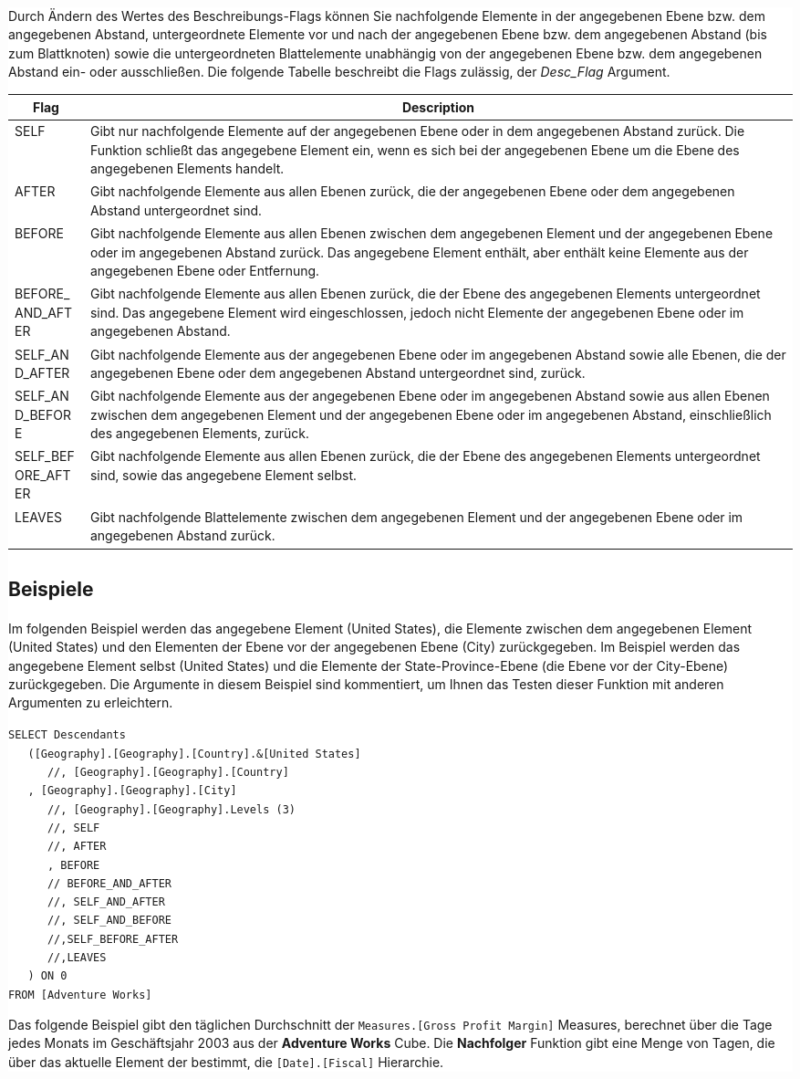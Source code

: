  Durch Ändern des Wertes des Beschreibungs-Flags können Sie nachfolgende Elemente in der angegebenen Ebene bzw. dem angegebenen Abstand, untergeordnete Elemente vor und nach der angegebenen Ebene bzw. dem angegebenen Abstand (bis zum Blattknoten) sowie die untergeordneten Blattelemente unabhängig von der angegebenen Ebene bzw. dem angegebenen Abstand ein- oder ausschließen. Die folgende Tabelle beschreibt die Flags zulässig, der *Desc_Flag* Argument.  
  
|Flag|Description|  
|----------|-----------------|  
|SELF|Gibt nur nachfolgende Elemente auf der angegebenen Ebene oder in dem angegebenen Abstand zurück. Die Funktion schließt das angegebene Element ein, wenn es sich bei der angegebenen Ebene um die Ebene des angegebenen Elements handelt.|  
|AFTER|Gibt nachfolgende Elemente aus allen Ebenen zurück, die der angegebenen Ebene oder dem angegebenen Abstand untergeordnet sind.|  
|BEFORE|Gibt nachfolgende Elemente aus allen Ebenen zwischen dem angegebenen Element und der angegebenen Ebene oder im angegebenen Abstand zurück. Das angegebene Element enthält, aber enthält keine Elemente aus der angegebenen Ebene oder Entfernung.|  
|BEFORE_AND_AFTER|Gibt nachfolgende Elemente aus allen Ebenen zurück, die der Ebene des angegebenen Elements untergeordnet sind. Das angegebene Element wird eingeschlossen, jedoch nicht Elemente der angegebenen Ebene oder im angegebenen Abstand.|  
|SELF_AND_AFTER|Gibt nachfolgende Elemente aus der angegebenen Ebene oder im angegebenen Abstand sowie alle Ebenen, die der angegebenen Ebene oder dem angegebenen Abstand untergeordnet sind, zurück.|  
|SELF_AND_BEFORE|Gibt nachfolgende Elemente aus der angegebenen Ebene oder im angegebenen Abstand sowie aus allen Ebenen zwischen dem angegebenen Element und der angegebenen Ebene oder im angegebenen Abstand, einschließlich des angegebenen Elements, zurück.|  
|SELF_BEFORE_AFTER|Gibt nachfolgende Elemente aus allen Ebenen zurück, die der Ebene des angegebenen Elements untergeordnet sind, sowie das angegebene Element selbst.|  
|LEAVES|Gibt nachfolgende Blattelemente zwischen dem angegebenen Element und der angegebenen Ebene oder im angegebenen Abstand zurück.|  
  
## <a name="examples"></a>Beispiele  
 Im folgenden Beispiel werden das angegebene Element (United States), die Elemente zwischen dem angegebenen Element (United States) und den Elementen der Ebene vor der angegebenen Ebene (City) zurückgegeben. Im Beispiel werden das angegebene Element selbst (United States) und die Elemente der State-Province-Ebene (die Ebene vor der City-Ebene) zurückgegeben. Die Argumente in diesem Beispiel sind kommentiert, um Ihnen das Testen dieser Funktion mit anderen Argumenten zu erleichtern.  
  
```  
SELECT Descendants  
   ([Geography].[Geography].[Country].&[United States]  
      //, [Geography].[Geography].[Country]  
   , [Geography].[Geography].[City]  
      //, [Geography].[Geography].Levels (3)  
      //, SELF   
      //, AFTER  
      , BEFORE  
      // BEFORE_AND_AFTER  
      //, SELF_AND_AFTER  
      //, SELF_AND_BEFORE  
      //,SELF_BEFORE_AFTER  
      //,LEAVES   
   ) ON 0  
FROM [Adventure Works]   
```  
  
 Das folgende Beispiel gibt den täglichen Durchschnitt der `Measures.[Gross Profit Margin]` Measures, berechnet über die Tage jedes Monats im Geschäftsjahr 2003 aus der **Adventure Works** Cube. Die **Nachfolger** Funktion gibt eine Menge von Tagen, die über das aktuelle Element der bestimmt, die `[Date].[Fiscal]` Hierarchie.  
  